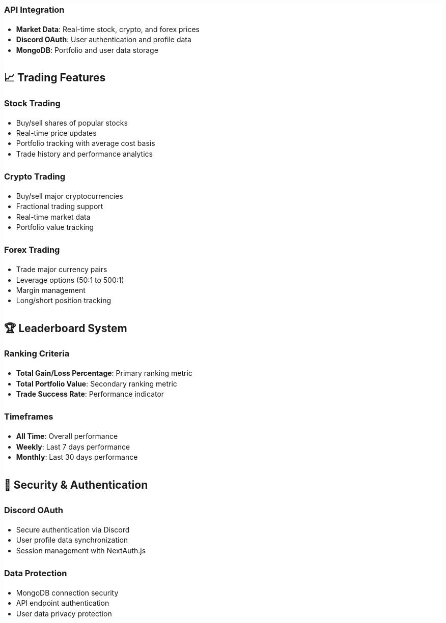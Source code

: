 ### API Integration
- **Market Data**: Real-time stock, crypto, and forex prices
- **Discord OAuth**: User authentication and profile data
- **MongoDB**: Portfolio and user data storage

## 📈 Trading Features

### Stock Trading
- Buy/sell shares of popular stocks
- Real-time price updates
- Portfolio tracking with average cost basis
- Trade history and performance analytics

### Crypto Trading
- Buy/sell major cryptocurrencies
- Fractional trading support
- Real-time market data
- Portfolio value tracking

### Forex Trading
- Trade major currency pairs
- Leverage options (50:1 to 500:1)
- Margin management
- Long/short position tracking

## 🏆 Leaderboard System

### Ranking Criteria
- **Total Gain/Loss Percentage**: Primary ranking metric
- **Total Portfolio Value**: Secondary ranking metric
- **Trade Success Rate**: Performance indicator

### Timeframes
- **All Time**: Overall performance
- **Weekly**: Last 7 days performance
- **Monthly**: Last 30 days performance

## 🔐 Security & Authentication

### Discord OAuth
- Secure authentication via Discord
- User profile data synchronization
- Session management with NextAuth.js

### Data Protection
- MongoDB connection security
- API endpoint authentication
- User data privacy protection
